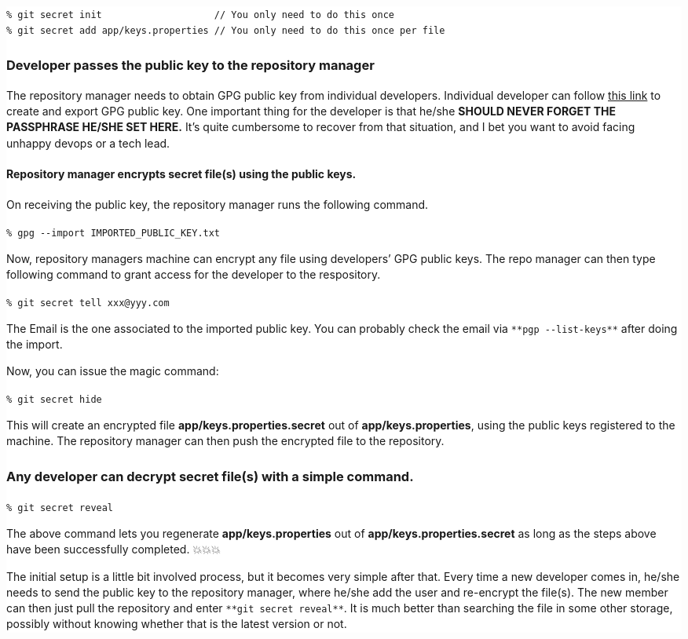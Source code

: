 ```
% git secret init                    // You only need to do this once
% git secret add app/keys.properties // You only need to do this once per file
```

### Developer passes the public key to the repository manager

The repository manager needs to obtain GPG public key from individual developers. Individual developer can follow [this link](https://help.github.com/en/articles/generating-a-new-gpg-key) to create and export GPG public key. One important thing for the developer is that he/she **SHOULD NEVER FORGET THE PASSPHRASE HE/SHE SET HERE.** It’s quite cumbersome to recover from that situation, and I bet you want to avoid facing unhappy devops or a tech lead.

#### Repository manager encrypts secret file(s) using the public keys.

On receiving the public key, the repository manager runs the following command.

```
% gpg --import IMPORTED_PUBLIC_KEY.txt
```

Now, repository managers machine can encrypt any file using developers’ GPG public keys. The repo manager can then type following command to grant access for the developer to the respository.

```
% git secret tell xxx@yyy.com
```

The Email is the one associated to the imported public key. You can probably check the email via `**pgp --list-keys**` after doing the import.

Now, you can issue the magic command:

```
% git secret hide
```

This will create an encrypted file **app/keys.properties.secret** out of **app/keys.properties**, using the public keys registered to the machine. The repository manager can then push the encrypted file to the repository.

### Any developer can decrypt secret file(s) with a simple command.

```
% git secret reveal
```

The above command lets you regenerate **app/keys.properties** out of **app/keys.properties.secret** as long as the steps above have been successfully completed. 💥💥💥

The initial setup is a little bit involved process, but it becomes very simple after that. Every time a new developer comes in, he/she needs to send the public key to the repository manager, where he/she add the user and re-encrypt the file(s). The new member can then just pull the repository and enter `**git secret reveal**`. It is much better than searching the file in some other storage, possibly without knowing whether that is the latest version or not.
